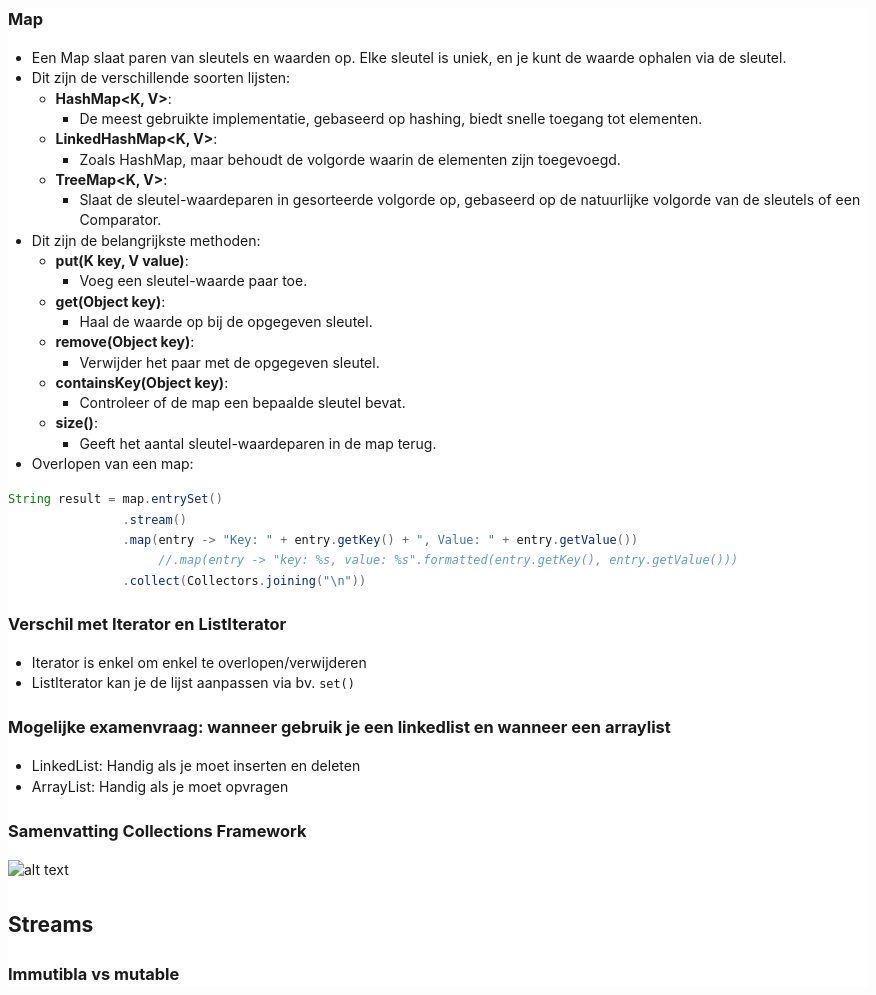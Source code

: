 ### Map<E>

- Een Map slaat paren van sleutels en waarden op. Elke sleutel is uniek, en je kunt de waarde ophalen via de sleutel.
- Dit zijn de verschillende soorten lijsten:
  - **HashMap<K, V>**:
	 - De meest gebruikte implementatie, gebaseerd op hashing, biedt snelle toegang tot elementen.
  - **LinkedHashMap<K, V>**:
	 - Zoals HashMap, maar behoudt de volgorde waarin de elementen zijn toegevoegd.
  - **TreeMap<K, V>**:
	 - Slaat de sleutel-waardeparen in gesorteerde volgorde op, gebaseerd op de natuurlijke volgorde van de sleutels of een Comparator.
- Dit zijn de belangrijkste methoden:
  - **put(K key, V value)**:
	 - Voeg een sleutel-waarde paar toe.
  - **get(Object key)**:
	 - Haal de waarde op bij de opgegeven sleutel.
  - **remove(Object key)**:
	 - Verwijder het paar met de opgegeven sleutel.
  - **containsKey(Object key)**:
	 - Controleer of de map een bepaalde sleutel bevat.
  - **size()**:
	 - Geeft het aantal sleutel-waardeparen in de map terug.
- Overlopen van een map:
```java
String result = map.entrySet()
                .stream()
                .map(entry -> "Key: " + entry.getKey() + ", Value: " + entry.getValue())
					 //.map(entry -> "key: %s, value: %s".formatted(entry.getKey(), entry.getValue()))
                .collect(Collectors.joining("\n"))
```

### Verschil met Iterator en ListIterator

- Iterator is enkel om enkel te overlopen/verwijderen
- ListIterator kan je de lijst aanpassen via bv. `set()`

### Mogelijke examenvraag: wanneer gebruik je een linkedlist en wanneer een arraylist

- LinkedList: Handig als je moet inserten en deleten
- ArrayList: Handig als je moet opvragen

### Samenvatting Collections Framework

![alt text](../Advanced_Software_Development_1/)

## Streams

### Immutibla vs mutable
